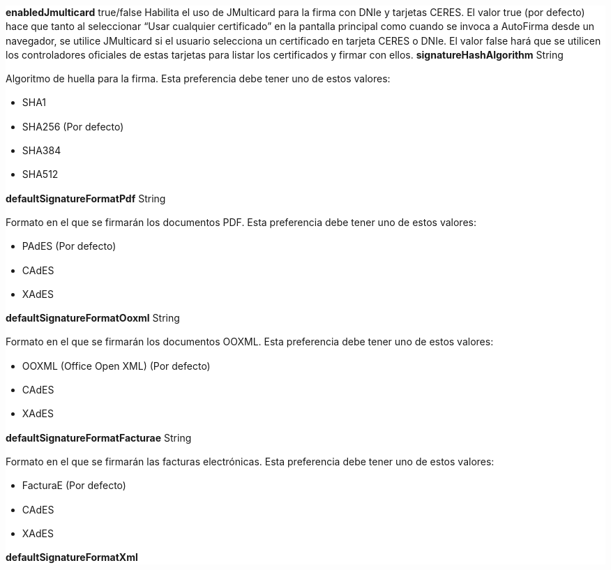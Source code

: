 </tr>
<tr class="odd">
<td><strong>enabledJmulticard</strong></td>
<td colspan="2">true/false</td>
<td colspan="2">Habilita el uso de JMulticard para la firma con DNIe y
tarjetas CERES. El valor true (por defecto) hace que tanto al
seleccionar “Usar cualquier certificado” en la pantalla principal como
cuando se invoca a AutoFirma desde un navegador, se utilice JMulticard
si el usuario selecciona un certificado en tarjeta CERES o DNIe. El
valor false hará que se utilicen los controladores oficiales de estas
tarjetas para listar los certificados y firmar con ellos.</td>
<td></td>
</tr>
<tr class="even">
<td><strong>signatureHashAlgorithm</strong></td>
<td colspan="2">String</td>
<td colspan="2"><p>Algoritmo de huella para la firma. Esta preferencia
debe tener uno de estos valores:</p>
<ul>
<li><p>SHA1</p></li>
<li><p>SHA256 (Por defecto)</p></li>
<li><p>SHA384</p></li>
<li><p>SHA512</p></li>
</ul></td>
<td></td>
</tr>
<tr class="odd">
<td><strong>defaultSignatureFormatPdf</strong></td>
<td colspan="2">String</td>
<td colspan="2"><p>Formato en el que se firmarán los documentos PDF.
Esta preferencia debe tener uno de estos valores:</p>
<ul>
<li><p>PAdES (Por defecto)</p></li>
<li><p>CAdES</p></li>
<li><p>XAdES</p></li>
</ul></td>
<td></td>
</tr>
<tr class="even">
<td><strong>defaultSignatureFormatOoxml</strong></td>
<td colspan="2">String</td>
<td colspan="2"><p>Formato en el que se firmarán los documentos OOXML.
Esta preferencia debe tener uno de estos valores:</p>
<ul>
<li><p>OOXML (Office Open XML) (Por defecto)</p></li>
<li><p>CAdES</p></li>
<li><p>XAdES</p></li>
</ul></td>
<td></td>
</tr>
<tr class="odd">
<td><strong>defaultSignatureFormatFacturae</strong></td>
<td colspan="2">String</td>
<td colspan="2"><p>Formato en el que se firmarán las facturas
electrónicas. Esta preferencia debe tener uno de estos valores:</p>
<ul>
<li><p>FacturaE (Por defecto)</p></li>
<li><p>CAdES</p></li>
<li><p>XAdES</p></li>
</ul></td>
<td></td>
</tr>
<tr class="even">
<td><strong>defaultSignatureFormatXml</strong></td>